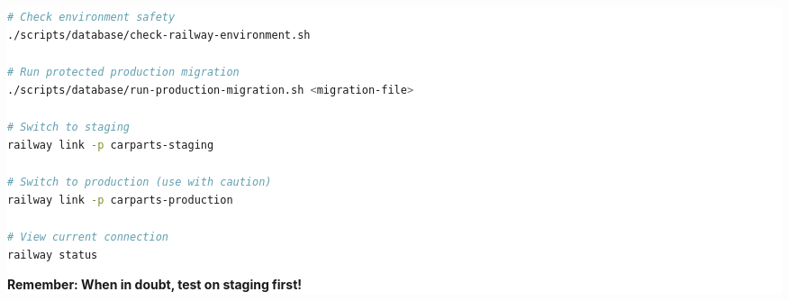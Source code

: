 ```bash
# Check environment safety
./scripts/database/check-railway-environment.sh

# Run protected production migration
./scripts/database/run-production-migration.sh <migration-file>

# Switch to staging
railway link -p carparts-staging

# Switch to production (use with caution)
railway link -p carparts-production

# View current connection
railway status
```

**Remember: When in doubt, test on staging first!**
